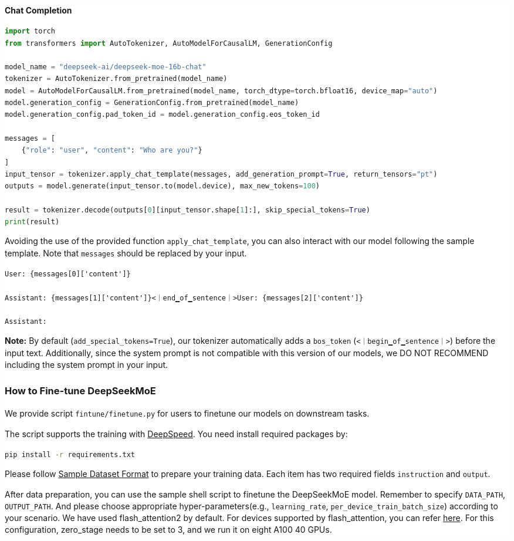 **Chat Completion**

```python
import torch
from transformers import AutoTokenizer, AutoModelForCausalLM, GenerationConfig

model_name = "deepseek-ai/deepseek-moe-16b-chat"
tokenizer = AutoTokenizer.from_pretrained(model_name)
model = AutoModelForCausalLM.from_pretrained(model_name, torch_dtype=torch.bfloat16, device_map="auto")
model.generation_config = GenerationConfig.from_pretrained(model_name)
model.generation_config.pad_token_id = model.generation_config.eos_token_id

messages = [
    {"role": "user", "content": "Who are you?"}
]
input_tensor = tokenizer.apply_chat_template(messages, add_generation_prompt=True, return_tensors="pt")
outputs = model.generate(input_tensor.to(model.device), max_new_tokens=100)

result = tokenizer.decode(outputs[0][input_tensor.shape[1]:], skip_special_tokens=True)
print(result)
```

Avoiding the use of the provided function `apply_chat_template`, you can also interact with our model following the sample template. Note that `messages` should be replaced by your input.

```
User: {messages[0]['content']}

Assistant: {messages[1]['content']}<｜end▁of▁sentence｜>User: {messages[2]['content']}

Assistant:
```

**Note:** By default (`add_special_tokens=True`), our tokenizer automatically adds a `bos_token` (`<｜begin▁of▁sentence｜>`) before the input text. Additionally, since the system prompt is not compatible with this version of our models, we DO NOT RECOMMEND including the system prompt in your input.

### How to Fine-tune DeepSeekMoE

We provide script `fintune/finetune.py` for users to finetune our models on downstream tasks.

The script supports the training with [DeepSpeed](https://github.com/microsoft/DeepSpeed). You need install required packages by:

```bash
pip install -r requirements.txt
```

Please follow [Sample Dataset Format](https://huggingface.co/datasets/garage-bAInd/Open-Platypus) to prepare your training data.
Each item has two required fields `instruction` and `output`.

After data preparation, you can use the sample shell script to finetune the DeepSeekMoE model. 
Remember to specify `DATA_PATH`, `OUTPUT_PATH`.
And please choose appropriate hyper-parameters(e.g., `learning_rate`, `per_device_train_batch_size`) according to your scenario.
We have used flash_attention2 by default. For devices supported by flash_attention, you can refer [here](https://github.com/Dao-AILab/flash-attention).
For this configuration, zero_stage needs to be set to 3, and we run it on eight A100 40 GPUs.
